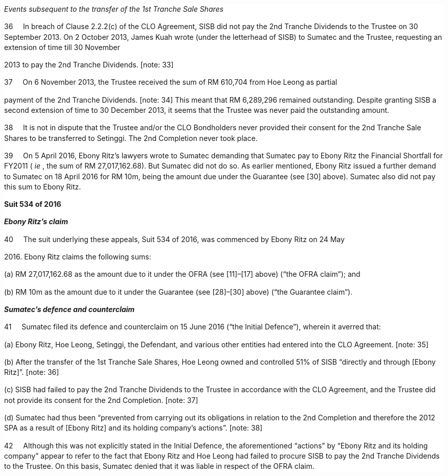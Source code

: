 _Events subsequent to the transfer of the 1st Tranche Sale Shares_ 

36     In breach of Clause 2.2.2(c) of the CLO Agreement, SISB did not pay the 2nd Tranche Dividends to the Trustee on 30 September 2013. On 2 October 2013, James Kuah wrote (under the letterhead of SISB) to Sumatec and the Trustee, requesting an extension of time till 30 November 

2013 to pay the 2nd Tranche Dividends. [note: 33] 

37     On 6 November 2013, the Trustee received the sum of RM 610,704 from Hoe Leong as partial 

payment of the 2nd Tranche Dividends. [note: 34] This meant that RM 6,289,296 remained outstanding. Despite granting SISB a second extension of time to 30 December 2013, it seems that the Trustee was never paid the outstanding amount. 

38     It is not in dispute that the Trustee and/or the CLO Bondholders never provided their consent for the 2nd Tranche Sale Shares to be transferred to Setinggi. The 2nd Completion never took place. 

39     On 5 April 2016, Ebony Ritz’s lawyers wrote to Sumatec demanding that Sumatec pay to Ebony Ritz the Financial Shortfall for FY2011 ( _ie_ , the sum of RM 27,017,162.68). But Sumatec did not do so. As earlier mentioned, Ebony Ritz issued a further demand to Sumatec on 18 April 2016 for RM 10m, being the amount due under the Guarantee (see [30] above). Sumatec also did not pay this sum to Ebony Ritz. 


**Suit 534 of 2016** 

**_Ebony Ritz’s claim_** 

40     The suit underlying these appeals, Suit 534 of 2016, was commenced by Ebony Ritz on 24 May 

2016\. Ebony Ritz claims the following sums: 

 (a) RM 27,017,162.68 as the amount due to it under the OFRA (see [11]–[17] above) (“the OFRA claim”); and 

 (b) RM 10m as the amount due to it under the Guarantee (see [28]–[30] above) (“the Guarantee claim”). 

**_Sumatec’s defence and counterclaim_** 

41     Sumatec filed its defence and counterclaim on 15 June 2016 (“the Initial Defence”), wherein it averred that: 

 (a) Ebony Ritz, Hoe Leong, Setinggi, the Defendant, and various other entities had entered into the CLO Agreement. [note: 35] 

 (b) After the transfer of the 1st Tranche Sale Shares, Hoe Leong owned and controlled 51% of SISB “directly and through [Ebony Ritz]”. [note: 36] 

 (c) SISB had failed to pay the 2nd Tranche Dividends to the Trustee in accordance with the CLO Agreement, and the Trustee did not provide its consent for the 2nd Completion. [note: 37] 

 (d) Sumatec had thus been “prevented from carrying out its obligations in relation to the 2nd Completion and therefore the 2012 SPA as a result of [Ebony Ritz] and its holding company’s actions”. [note: 38] 

42     Although this was not explicitly stated in the Initial Defence, the aforementioned “actions” by “Ebony Ritz and its holding company” appear to refer to the fact that Ebony Ritz and Hoe Leong had failed to procure SISB to pay the 2nd Tranche Dividends to the Trustee. On this basis, Sumatec denied that it was liable in respect of the OFRA claim. 
